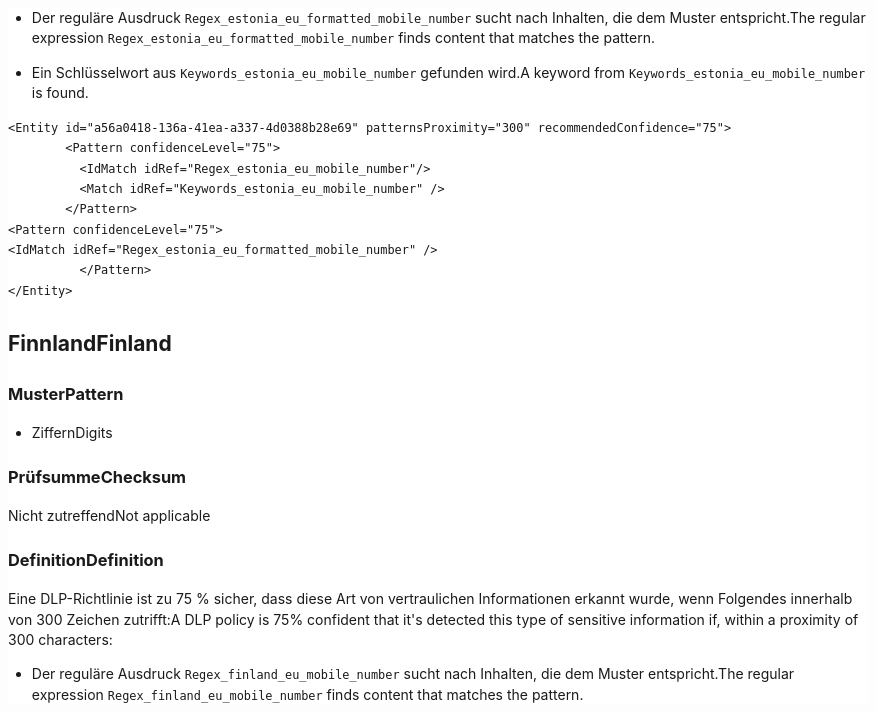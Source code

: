- <span data-ttu-id="17f6a-179">Der reguläre Ausdruck `Regex_estonia_eu_formatted_mobile_number` sucht nach Inhalten, die dem Muster entspricht.</span><span class="sxs-lookup"><span data-stu-id="17f6a-179">The regular expression  `Regex_estonia_eu_formatted_mobile_number` finds content that matches the pattern.</span></span> 
    
- <span data-ttu-id="17f6a-180">Ein Schlüsselwort aus `Keywords_estonia_eu_mobile_number` gefunden wird.</span><span class="sxs-lookup"><span data-stu-id="17f6a-180">A keyword from  `Keywords_estonia_eu_mobile_number` is found.</span></span> 
    
```
<Entity id="a56a0418-136a-41ea-a337-4d0388b28e69" patternsProximity="300" recommendedConfidence="75">
        <Pattern confidenceLevel="75">
          <IdMatch idRef="Regex_estonia_eu_mobile_number"/>
          <Match idRef="Keywords_estonia_eu_mobile_number" />
        </Pattern>
<Pattern confidenceLevel="75">
<IdMatch idRef="Regex_estonia_eu_formatted_mobile_number" />
          </Pattern>
</Entity>
```

## <a name="finland"></a><span data-ttu-id="17f6a-181">Finnland</span><span class="sxs-lookup"><span data-stu-id="17f6a-181">Finland</span></span>

### <a name="pattern"></a><span data-ttu-id="17f6a-182">Muster</span><span class="sxs-lookup"><span data-stu-id="17f6a-182">Pattern</span></span>

-  <span data-ttu-id="17f6a-183">Ziffern</span><span class="sxs-lookup"><span data-stu-id="17f6a-183">Digits</span></span> 
    
### <a name="checksum"></a><span data-ttu-id="17f6a-184">Prüfsumme</span><span class="sxs-lookup"><span data-stu-id="17f6a-184">Checksum</span></span>

<span data-ttu-id="17f6a-185">Nicht zutreffend</span><span class="sxs-lookup"><span data-stu-id="17f6a-185">Not applicable</span></span>
  
### <a name="definition"></a><span data-ttu-id="17f6a-186">Definition</span><span class="sxs-lookup"><span data-stu-id="17f6a-186">Definition</span></span>

<span data-ttu-id="17f6a-187">Eine DLP-Richtlinie ist zu 75 % sicher, dass diese Art von vertraulichen Informationen erkannt wurde, wenn Folgendes innerhalb von 300 Zeichen zutrifft:</span><span class="sxs-lookup"><span data-stu-id="17f6a-187">A DLP policy is 75% confident that it's detected this type of sensitive information if, within a proximity of 300 characters:</span></span>
  
- <span data-ttu-id="17f6a-188">Der reguläre Ausdruck `Regex_finland_eu_mobile_number` sucht nach Inhalten, die dem Muster entspricht.</span><span class="sxs-lookup"><span data-stu-id="17f6a-188">The regular expression  `Regex_finland_eu_mobile_number` finds content that matches the pattern.</span></span> 
    